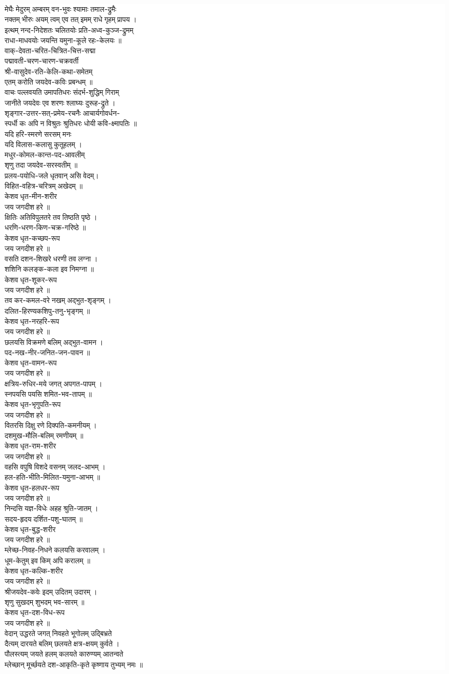 मेघैः मेदुरम् अम्बरम् वन-भुवः श्यामाः तमाल-द्रुमैः  
नक्तम् भीरुः अयम् त्वम् एव तत् इमम् राधे गृहम् प्रापय ।  
इत्थम् नन्द-निदेशतः चलितयोः प्रति-अध्व-कुञ्ज-द्रुमम्  
राधा-माधवयोः जयन्ति यमुना-कूले रहः-केलयः ॥  
वाक्-देवता-चरित-चित्रित-चित्त-सद्मा  
पद्मावती-चरण-चारण-चक्रवर्ती  
श्री-वासुदेव-रति-केलि-कथा-समेतम्  
एतम् करोति जयदेव-कविः प्रबन्धम् ॥  
वाचः पल्लवयति उमापतिधरः संदर्भ-शुद्धिम् गिराम्  
जानीते जयदेवः एव शरणः श्लाघ्यः दुरूह-द्रुते ।  
शृङ्गार-उत्तर-सत्-प्रमेय-रचनैः आचार्यगोवर्धन-  
स्पर्धी कः अपि न विश्रुतः श्रुतिधरः धोयी कवि-क्ष्मापतिः ॥  
यदि हरि-स्मरणे सरसम् मनः  
यदि विलास-कलासु कुतूहलम् ।  
मधुर-कोमल-कान्त-पद-आवलीम्  
शृणु तदा जयदेव-सरस्वतीम् ॥  
प्रलय-पयोधि-जले धृतवान् असि वेदम्।  
विहित-वहित्र-चरित्रम् अखेदम् ॥  
केशव धृत-मीन-शरीर  
जय जगदीश हरे ॥  
क्षितिः अतिविपुलतरे तव तिष्ठति पृष्ठे ।  
धरणि-धरण-किण-चक्र-गरिष्ठे ॥  
केशव धृत-कच्छप-रूप  
जय जगदीश हरे ॥  
वसति दशन-शिखरे धरणी तव लग्ना ।  
शशिनि कलङ्क-कला इव निमग्ना ॥  
केशव धृत-शूकर-रूप  
जय जगदीश हरे ॥  
तव कर-कमल-वरे नखम् अद्भुत-शृङ्गम् ।  
दलित-हिरण्यकशिपु-तनु-भृङ्गम् ॥  
केशव धृत-नरहरि-रूप  
जय जगदीश हरे ॥  
छलयसि विक्रमणे बलिम् अद्भुत-वामन ।  
पद-नख-नीर-जनित-जन-पावन ॥  
केशव धृत-वामन-रूप  
जय जगदीश हरे ॥  
क्षत्रिय-रुधिर-मये जगत् अपगत-पापम् ।  
स्नपयसि पयसि शमित-भव-तापम् ॥  
केशव धृत-भृगुपति-रूप  
जय जगदीश हरे ॥  
वितरसि दिक्षु रणे दिक्पति-कमनीयम् ।  
दशमुख-मौलि-बलिम् रमणीयम् ॥  
केशव धृत-राम-शरीर  
जय जगदीश हरे ॥  
वहसि वपुषि विशदे वसनम् जलद-आभम् ।  
हल-हति-भीति-मिलित-यमुना-आभम् ॥  
केशव धृत-हलधर-रूप  
जय जगदीश हरे ॥  
निन्दसि यज्ञ-विधेः अहह श्रुति-जातम् ।  
सदय-हृदय दर्शित-पशु-घातम् ॥  
केशव धृत-बुद्ध-शरीर  
जय जगदीश हरे ॥  
म्लेच्छ-निवह-निधने कलयसि करवालम् ।  
धूम-केतुम् इव किम् अपि करालम् ॥  
केशव धृत-कल्कि-शरीर  
जय जगदीश हरे ॥  
श्रीजयदेव-कवेः इदम् उदितम् उदारम् ।  
शृणु सुखदम् शुभदम् भव-सारम् ॥  
केशव धृत-दश-विध-रूप  
जय जगदीश हरे ॥  
वेदान् उद्धरते जगत् निवहते भूगोलम् उद्बिभ्रते  
दैत्यम् दारयते बलिम् छलयते क्षत्र-क्षयम् कुर्वते ।  
पौलस्त्यम् जयते हलम् कलयते कारुण्यम् आतन्वते  
म्लेच्छान् मूर्च्छयते दश-आकृति-कृते कृष्णाय तुभ्यम् नमः ॥  
